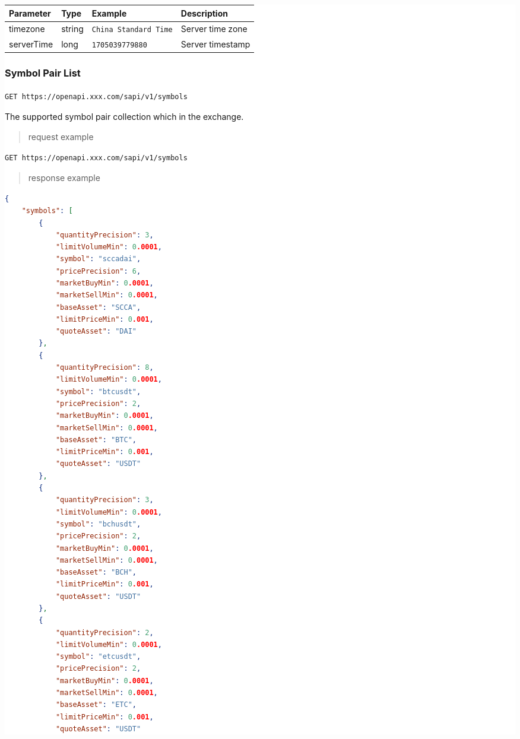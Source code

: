 | Parameter  | Type   | Example               | Description      |
| :----------| :------| :---------------------| :----------------|
| timezone   | string | `China Standard Time` | Server time zone |
| serverTime | long   | `1705039779880`       | Server timestamp |

### Symbol Pair List 

`GET https://openapi.xxx.com/sapi/v1/symbols`

The supported symbol pair collection which in the exchange.

> request example

```http
GET https://openapi.xxx.com/sapi/v1/symbols
```

> response example

```json
{
    "symbols": [
        {
            "quantityPrecision": 3,
            "limitVolumeMin": 0.0001,
            "symbol": "sccadai",
            "pricePrecision": 6,
            "marketBuyMin": 0.0001,
            "marketSellMin": 0.0001,
            "baseAsset": "SCCA",
            "limitPriceMin": 0.001,
            "quoteAsset": "DAI"
        },
        {
            "quantityPrecision": 8,
            "limitVolumeMin": 0.0001,
            "symbol": "btcusdt",
            "pricePrecision": 2,
            "marketBuyMin": 0.0001,
            "marketSellMin": 0.0001,
            "baseAsset": "BTC",
            "limitPriceMin": 0.001,
            "quoteAsset": "USDT"
        },
        {
            "quantityPrecision": 3,
            "limitVolumeMin": 0.0001,
            "symbol": "bchusdt",
            "pricePrecision": 2,
            "marketBuyMin": 0.0001,
            "marketSellMin": 0.0001,
            "baseAsset": "BCH",
            "limitPriceMin": 0.001,
            "quoteAsset": "USDT"
        },
        {
            "quantityPrecision": 2,
            "limitVolumeMin": 0.0001,
            "symbol": "etcusdt",
            "pricePrecision": 2,
            "marketBuyMin": 0.0001,
            "marketSellMin": 0.0001,
            "baseAsset": "ETC",
            "limitPriceMin": 0.001,
            "quoteAsset": "USDT"
```